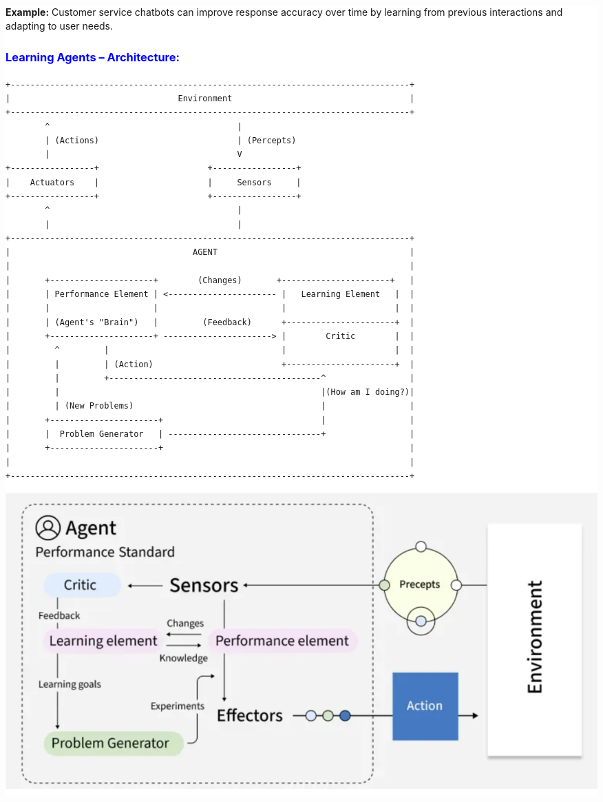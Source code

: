 **Example:** Customer service chatbots can improve response accuracy over time by learning from previous interactions and adapting to user needs.



<h3 style="color:blue;">Learning Agents – Architecture:</h3>

```
+---------------------------------------------------------------------------------+
|                                  Environment                                    |
+---------------------------------------------------------------------------------+
        ^                                      |
        | (Actions)                            | (Percepts)
        |                                      V
+-----------------+                      +-----------------+
|    Actuators    |                      |     Sensors     |
+-----------------+                      +-----------------+
        ^                                      |
        |                                      |
+---------------------------------------------------------------------------------+
|                                     AGENT                                       |
|                                                                                 |
|       +---------------------+        (Changes)       +----------------------+   |
|       | Performance Element | <---------------------- |   Learning Element   |  |
|       |                     |                         |                      |  |
|       | (Agent's "Brain")   |         (Feedback)      +----------------------+  |
|       +---------------------+ ----------------------> |        Critic        |  |
|         ^         |                                   |                      |  |
|         |         | (Action)                          +----------------------+  |
|         |         +-------------------------------------------^                 |
|         |                                                     |(How am I doing?)|
|         | (New Problems)                                      |                 |
|       +----------------------+                                |                 |
|       |  Problem Generator   | -------------------------------+                 |
|       +----------------------+                                                  |
|                                                                                 |
+---------------------------------------------------------------------------------+
```

![alt text](./image/agenticai6.png)
